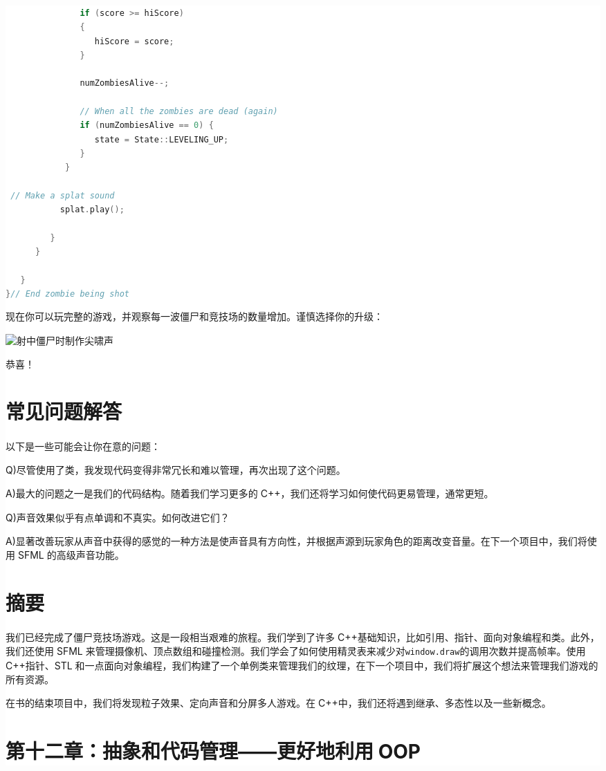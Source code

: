 ```cpp
               if (score >= hiScore) 
               { 
                  hiScore = score; 
               } 

               numZombiesAlive--; 

               // When all the zombies are dead (again) 
               if (numZombiesAlive == 0) { 
                  state = State::LEVELING_UP; 
               } 
            }   

 // Make a splat sound
           splat.play(); 

         } 
      } 

   } 
}// End zombie being shot 

```

现在你可以玩完整的游戏，并观察每一波僵尸和竞技场的数量增加。谨慎选择你的升级：

![射中僵尸时制作尖啸声](https://github.com/OpenDocCN/freelearn-c-cpp-zh/raw/master/docs/bg-cpp-prog/img/image_11_001.jpg)

恭喜！

# 常见问题解答

以下是一些可能会让你在意的问题：

Q)尽管使用了类，我发现代码变得非常冗长和难以管理，再次出现了这个问题。

A)最大的问题之一是我们的代码结构。随着我们学习更多的 C++，我们还将学习如何使代码更易管理，通常更短。

Q)声音效果似乎有点单调和不真实。如何改进它们？

A)显著改善玩家从声音中获得的感觉的一种方法是使声音具有方向性，并根据声源到玩家角色的距离改变音量。在下一个项目中，我们将使用 SFML 的高级声音功能。

# 摘要

我们已经完成了僵尸竞技场游戏。这是一段相当艰难的旅程。我们学到了许多 C++基础知识，比如引用、指针、面向对象编程和类。此外，我们还使用 SFML 来管理摄像机、顶点数组和碰撞检测。我们学会了如何使用精灵表来减少对`window.draw`的调用次数并提高帧率。使用 C++指针、STL 和一点面向对象编程，我们构建了一个单例类来管理我们的纹理，在下一个项目中，我们将扩展这个想法来管理我们游戏的所有资源。

在书的结束项目中，我们将发现粒子效果、定向声音和分屏多人游戏。在 C++中，我们还将遇到继承、多态性以及一些新概念。


# 第十二章：抽象和代码管理——更好地利用 OOP
